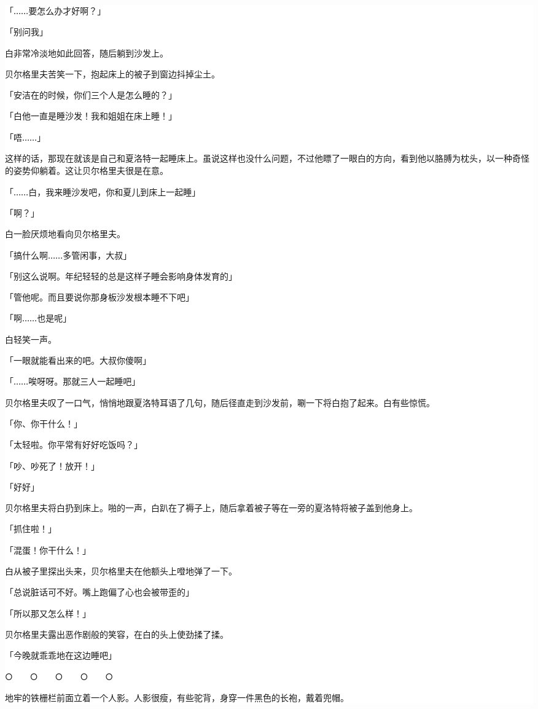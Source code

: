 「……要怎么办才好啊？」

「别问我」

白非常冷淡地如此回答，随后躺到沙发上。

贝尔格里夫苦笑一下，抱起床上的被子到窗边抖掉尘土。

「安洁在的时候，你们三个人是怎么睡的？」

「白他一直是睡沙发！我和姐姐在床上睡！」

「唔……」

这样的话，那现在就该是自己和夏洛特一起睡床上。虽说这样也没什么问题，不过他瞟了一眼白的方向，看到他以胳膊为枕头，以一种奇怪的姿势仰躺着。这让贝尔格里夫很是在意。

「……白，我来睡沙发吧，你和夏儿到床上一起睡」

「啊？」

白一脸厌烦地看向贝尔格里夫。

「搞什么啊……多管闲事，大叔」

「别这么说啊。年纪轻轻的总是这样子睡会影响身体发育的」

「管他呢。而且要说你那身板沙发根本睡不下吧」

「啊……也是呢」

白轻笑一声。

「一眼就能看出来的吧。大叔你傻啊」

「……唉呀呀。那就三人一起睡吧」

贝尔格里夫叹了一口气，悄悄地跟夏洛特耳语了几句，随后径直走到沙发前，唰一下将白抱了起来。白有些惊慌。

「你、你干什么！」

「太轻啦。你平常有好好吃饭吗？」

「吵、吵死了！放开！」

「好好」

贝尔格里夫将白扔到床上。啪的一声，白趴在了褥子上，随后拿着被子等在一旁的夏洛特将被子盖到他身上。

「抓住啦！」

「混蛋！你干什么！」

白从被子里探出头来，贝尔格里夫在他额头上噔地弹了一下。

「总说脏话可不好。嘴上跑偏了心也会被带歪的」

「所以那又怎么样！」

贝尔格里夫露出恶作剧般的笑容，在白的头上使劲揉了揉。

「今晚就乖乖地在这边睡吧」

○　　○　　○　　○　　○

地牢的铁栅栏前面立着一个人影。人影很瘦，有些驼背，身穿一件黑色的长袍，戴着兜帽。
